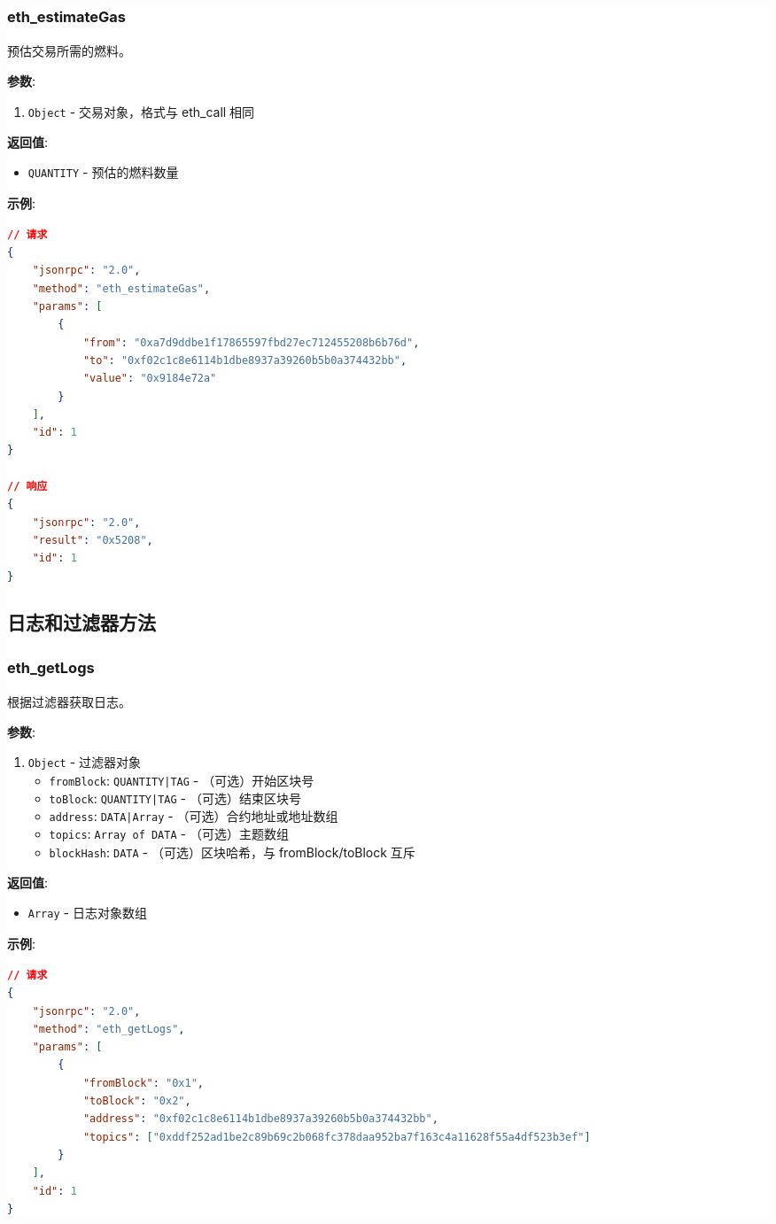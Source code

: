 ### eth_estimateGas
预估交易所需的燃料。

**参数**:
1. `Object` - 交易对象，格式与 eth_call 相同

**返回值**:
- `QUANTITY` - 预估的燃料数量

**示例**:
```json
// 请求
{
    "jsonrpc": "2.0",
    "method": "eth_estimateGas",
    "params": [
        {
            "from": "0xa7d9ddbe1f17865597fbd27ec712455208b6b76d",
            "to": "0xf02c1c8e6114b1dbe8937a39260b5b0a374432bb",
            "value": "0x9184e72a"
        }
    ],
    "id": 1
}

// 响应
{
    "jsonrpc": "2.0",
    "result": "0x5208",
    "id": 1
}
```

## 日志和过滤器方法

### eth_getLogs
根据过滤器获取日志。

**参数**:
1. `Object` - 过滤器对象
   - `fromBlock`: `QUANTITY|TAG` - （可选）开始区块号
   - `toBlock`: `QUANTITY|TAG` - （可选）结束区块号
   - `address`: `DATA|Array` - （可选）合约地址或地址数组
   - `topics`: `Array of DATA` - （可选）主题数组
   - `blockHash`: `DATA` - （可选）区块哈希，与 fromBlock/toBlock 互斥

**返回值**:
- `Array` - 日志对象数组

**示例**:
```json
// 请求
{
    "jsonrpc": "2.0",
    "method": "eth_getLogs",
    "params": [
        {
            "fromBlock": "0x1",
            "toBlock": "0x2",
            "address": "0xf02c1c8e6114b1dbe8937a39260b5b0a374432bb",
            "topics": ["0xddf252ad1be2c89b69c2b068fc378daa952ba7f163c4a11628f55a4df523b3ef"]
        }
    ],
    "id": 1
}
```